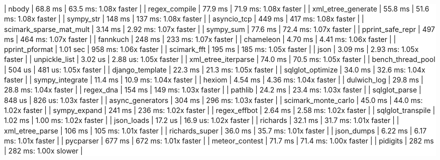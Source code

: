 | nbody                      | 68.8 ms                                                | 63.5 ms: 1.08x faster                                      |
| regex_compile              | 77.9 ms                                                | 71.9 ms: 1.08x faster                                      |
| xml_etree_generate         | 55.8 ms                                                | 51.6 ms: 1.08x faster                                      |
| sympy_str                  | 148 ms                                                 | 137 ms: 1.08x faster                                       |
| asyncio_tcp                | 449 ms                                                 | 417 ms: 1.08x faster                                       |
| scimark_sparse_mat_mult    | 3.14 ms                                                | 2.92 ms: 1.07x faster                                      |
| sympy_sum                  | 77.6 ms                                                | 72.4 ms: 1.07x faster                                      |
| pprint_safe_repr           | 497 ms                                                 | 464 ms: 1.07x faster                                       |
| fannkuch                   | 248 ms                                                 | 233 ms: 1.07x faster                                       |
| chameleon                  | 4.70 ms                                                | 4.41 ms: 1.06x faster                                      |
| pprint_pformat             | 1.01 sec                                               | 958 ms: 1.06x faster                                       |
| scimark_fft                | 195 ms                                                 | 185 ms: 1.05x faster                                       |
| json                       | 3.09 ms                                                | 2.93 ms: 1.05x faster                                      |
| unpickle_list              | 3.02 us                                                | 2.88 us: 1.05x faster                                      |
| xml_etree_iterparse        | 74.0 ms                                                | 70.5 ms: 1.05x faster                                      |
| bench_thread_pool          | 504 us                                                 | 481 us: 1.05x faster                                       |
| django_template            | 22.3 ms                                                | 21.3 ms: 1.05x faster                                      |
| sqlglot_optimize           | 34.0 ms                                                | 32.6 ms: 1.04x faster                                      |
| sympy_integrate            | 11.4 ms                                                | 10.9 ms: 1.04x faster                                      |
| hexiom                     | 4.54 ms                                                | 4.36 ms: 1.04x faster                                      |
| dulwich_log                | 29.8 ms                                                | 28.8 ms: 1.04x faster                                      |
| regex_dna                  | 154 ms                                                 | 149 ms: 1.03x faster                                       |
| pathlib                    | 24.2 ms                                                | 23.4 ms: 1.03x faster                                      |
| sqlglot_parse              | 848 us                                                 | 826 us: 1.03x faster                                       |
| async_generators           | 304 ms                                                 | 296 ms: 1.03x faster                                       |
| scimark_monte_carlo        | 45.0 ms                                                | 44.0 ms: 1.02x faster                                      |
| sympy_expand               | 241 ms                                                 | 236 ms: 1.02x faster                                       |
| regex_effbot               | 2.64 ms                                                | 2.58 ms: 1.02x faster                                      |
| sqlglot_transpile          | 1.02 ms                                                | 1.00 ms: 1.02x faster                                      |
| json_loads                 | 17.2 us                                                | 16.9 us: 1.02x faster                                      |
| richards                   | 32.1 ms                                                | 31.7 ms: 1.01x faster                                      |
| xml_etree_parse            | 106 ms                                                 | 105 ms: 1.01x faster                                       |
| richards_super             | 36.0 ms                                                | 35.7 ms: 1.01x faster                                      |
| json_dumps                 | 6.22 ms                                                | 6.17 ms: 1.01x faster                                      |
| pycparser                  | 677 ms                                                 | 672 ms: 1.01x faster                                       |
| meteor_contest             | 71.7 ms                                                | 71.4 ms: 1.00x faster                                      |
| pidigits                   | 282 ms                                                 | 282 ms: 1.00x slower                                       |